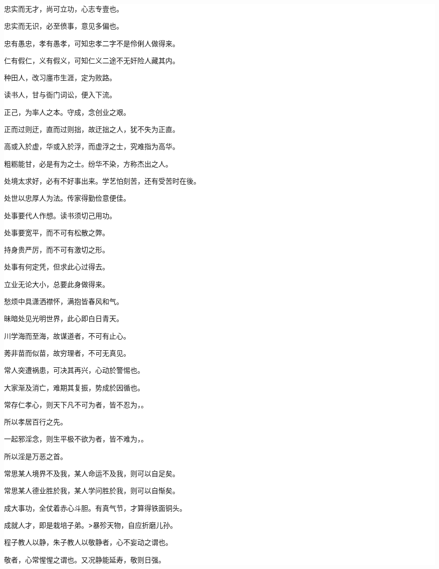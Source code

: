 忠实而无才，尚可立功，心志专壹也。  

忠实而无识，必至偾事，意见多偏也。  

忠有愚忠，孝有愚孝，可知忠孝二字不是伶俐人做得来。  

仁有假仁，义有假义，可知仁义二途不无奸险人藏其内。  

种田人，改习廛市生涯，定为败路。  

读书人，甘与衙门词讼，便入下流。  

正己，为率人之本。守成，念创业之艰。  

正而过则迂，直而过则拙，故迂拙之人，犹不失为正直。  

高或入於虚，华或入於浮，而虚浮之士，究难指为高华。  

粗粝能甘，必是有为之士。纷华不染，方称杰出之人。  

处境太求好，必有不好事出来。学艺怕刻苦，还有受苦时在後。  

处世以忠厚人为法。传家得勤俭意便佳。  

处事要代人作想。读书须切己用功。  

处事要宽平，而不可有松散之弊。  

持身贵严厉，而不可有激切之形。  

处事有何定凭，但求此心过得去。  

立业无论大小，总要此身做得来。  

愁烦中具潇洒襟怀，满抱皆春风和气。  

昧暗处见光明世界，此心即白日青天。  

川学海而至海，故谋道者，不可有止心。  

莠非苗而似苗，故穷理者，不可无真见。  

常人突遭祸患，可决其再兴，心动於警惕也。  

大家渐及消亡，难期其复振，势成於因循也。  

常存仁孝心，则天下凡不可为者，皆不忍为，。  

所以孝居百行之先。  

一起邪淫念，则生平极不欲为者，皆不难为，。  

所以淫是万恶之首。  

常思某人境界不及我，某人命运不及我，则可以自足矣。  

常思某人德业胜於我，某人学问胜於我，则可以自惭矣。  

成大事功，全仗着赤心斗胆。有真气节，才算得铁面铜头。  

成就人才，即是栽培子弟。>暴殄天物，自应折磨儿孙。  

程子教人以静，朱子教人以敬静者，心不妄动之谓也。  

敬者，心常惺惺之谓也。又况静能延寿，敬则日强。  
